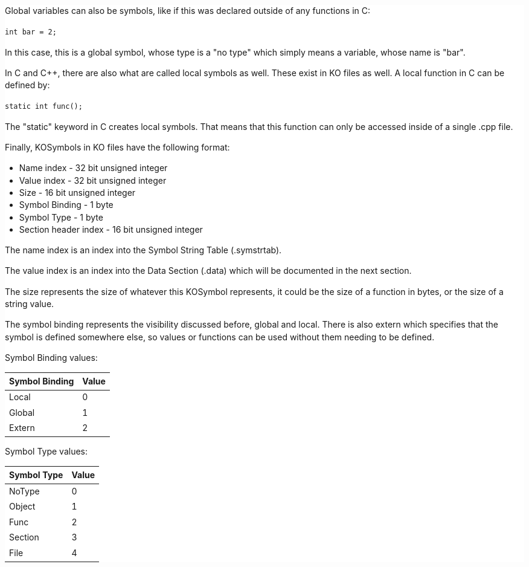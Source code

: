 Global variables can also be symbols, like if this was declared outside of any functions in C:

```
int bar = 2;
```

In this case, this is a global symbol, whose type is a "no type" which simply means a variable, whose name is "bar".

In C and C++, there are also what are called local symbols as well. These exist in KO files as well. A local function in C can be defined by:

```
static int func();
```

The "static" keyword in C creates local symbols. That means that this function can only be accessed inside of a single .cpp file.

Finally, KOSymbols in KO files have the following format:

* Name index - 32 bit unsigned integer
* Value index - 32 bit unsigned integer
* Size - 16 bit unsigned integer
* Symbol Binding - 1 byte
* Symbol Type - 1 byte
* Section header index - 16 bit unsigned integer

The name index is an index into the Symbol String Table (.symstrtab).

The value index is an index into the Data Section (.data) which will be documented in the next section.

The size represents the size of whatever this KOSymbol represents, it could be the size of a function in bytes, or the size of a string value.

The symbol binding represents the visibility discussed before, global and local. There is also extern which specifies that the symbol is defined somewhere else, so values or functions can be used without them needing to be defined.

Symbol Binding values:

| Symbol Binding | Value |
| ---            | ---   |
| Local | 0 |
| Global | 1 |
| Extern | 2 |

Symbol Type values:

| Symbol Type | Value |
| ---         | ---   |
| NoType | 0 |
| Object | 1 |
| Func | 2 |
| Section | 3 |
| File | 4 |
